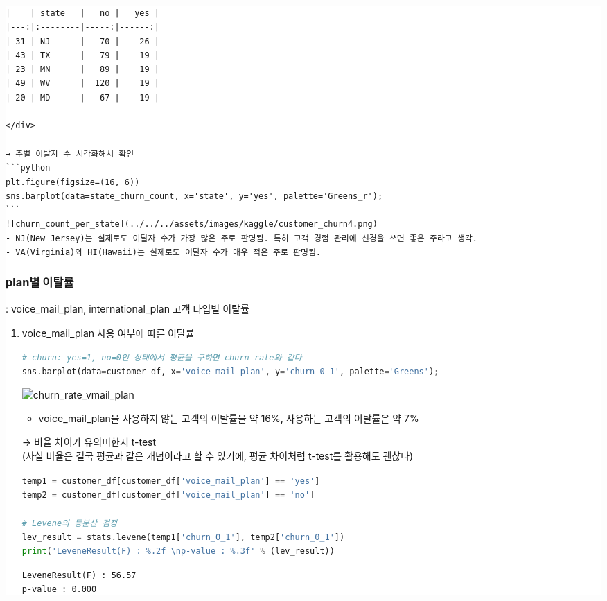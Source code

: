     |    | state   |   no |   yes |
    |---:|:--------|-----:|------:|
    | 31 | NJ      |   70 |    26 |
    | 43 | TX      |   79 |    19 |
    | 23 | MN      |   89 |    19 |
    | 49 | WV      |  120 |    19 |
    | 20 | MD      |   67 |    19 |

    </div>

    → 주별 이탈자 수 시각화해서 확인
    ```python
    plt.figure(figsize=(16, 6))  
    sns.barplot(data=state_churn_count, x='state', y='yes', palette='Greens_r');
    ```
    ![churn_count_per_state](../../../assets/images/kaggle/customer_churn4.png)
    - NJ(New Jersey)는 실제로도 이탈자 수가 가장 많은 주로 판명됨. 특히 고객 경험 관리에 신경을 쓰면 좋은 주라고 생각.
    - VA(Virginia)와 HI(Hawaii)는 실제로도 이탈자 수가 매우 적은 주로 판명됨.

### plan별 이탈률
: voice_mail_plan, international_plan 고객 타입별 이탈률

1. voice_mail_plan 사용 여부에 따른 이탈률

    ```python
    # churn: yes=1, no=0인 상태에서 평균을 구하면 churn rate와 같다
    sns.barplot(data=customer_df, x='voice_mail_plan', y='churn_0_1', palette='Greens');
    ```
    ![churn_rate_vmail_plan](../../../assets/images/kaggle/customer_churn5.png)
    - voice_mail_plan을 사용하지 않는 고객의 이탈률을 약 16%, 사용하는 고객의 이탈률은 약 7%


    → 비율 차이가 유의미한지 t-test   
    (사실 비율은 결국 평균과 같은 개념이라고 할 수 있기에, 평균 차이처럼 t-test를 활용해도 괜찮다)

    ```python
    temp1 = customer_df[customer_df['voice_mail_plan'] == 'yes']
    temp2 = customer_df[customer_df['voice_mail_plan'] == 'no']

    # Levene의 등분산 검정 
    lev_result = stats.levene(temp1['churn_0_1'], temp2['churn_0_1'])
    print('LeveneResult(F) : %.2f \np-value : %.3f' % (lev_result))
    ```
    ```
    LeveneResult(F) : 56.57 
    p-value : 0.000
    ```

